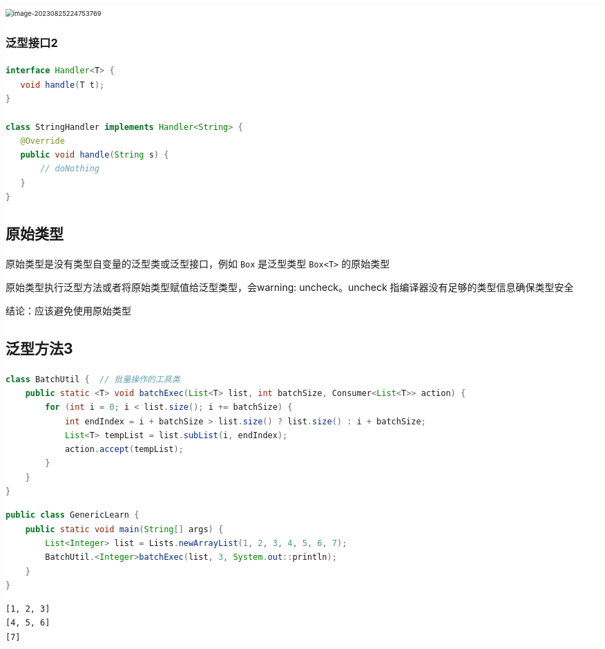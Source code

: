 <img src="https://cdn.jsdelivr.net/gh/ChenXiangcheng1/image-hosting1/img/2023_08_25_22_47.png" alt="image-20230825224753769" style="zoom:67%;" />



### 泛型接口2

```java
interface Handler<T> {
   void handle(T t);
}

class StringHandler implements Handler<String> {
   @Override
   public void handle(String s) {
       // doNothing
   }
}
```



## 原始类型

原始类型是没有类型自变量的泛型类或泛型接口，例如 `Box` 是泛型类型 `Box<T>` 的原始类型

原始类型执行泛型方法或者将原始类型赋值给泛型类型，会warning: uncheck。uncheck 指编译器没有足够的类型信息确保类型安全

结论：应该避免使用原始类型



## 泛型方法3

```java
class BatchUtil {  // 批量操作的工具类
    public static <T> void batchExec(List<T> list, int batchSize, Consumer<List<T>> action) {
        for (int i = 0; i < list.size(); i += batchSize) {
            int endIndex = i + batchSize > list.size() ? list.size() : i + batchSize;
            List<T> tempList = list.subList(i, endIndex);
            action.accept(tempList);
        }
    }
}
```

```java
public class GenericLearn {
    public static void main(String[] args) {
        List<Integer> list = Lists.newArrayList(1, 2, 3, 4, 5, 6, 7);
        BatchUtil.<Integer>batchExec(list, 3, System.out::println);
    }
}
```

```输出
[1, 2, 3]
[4, 5, 6]
[7]
```
